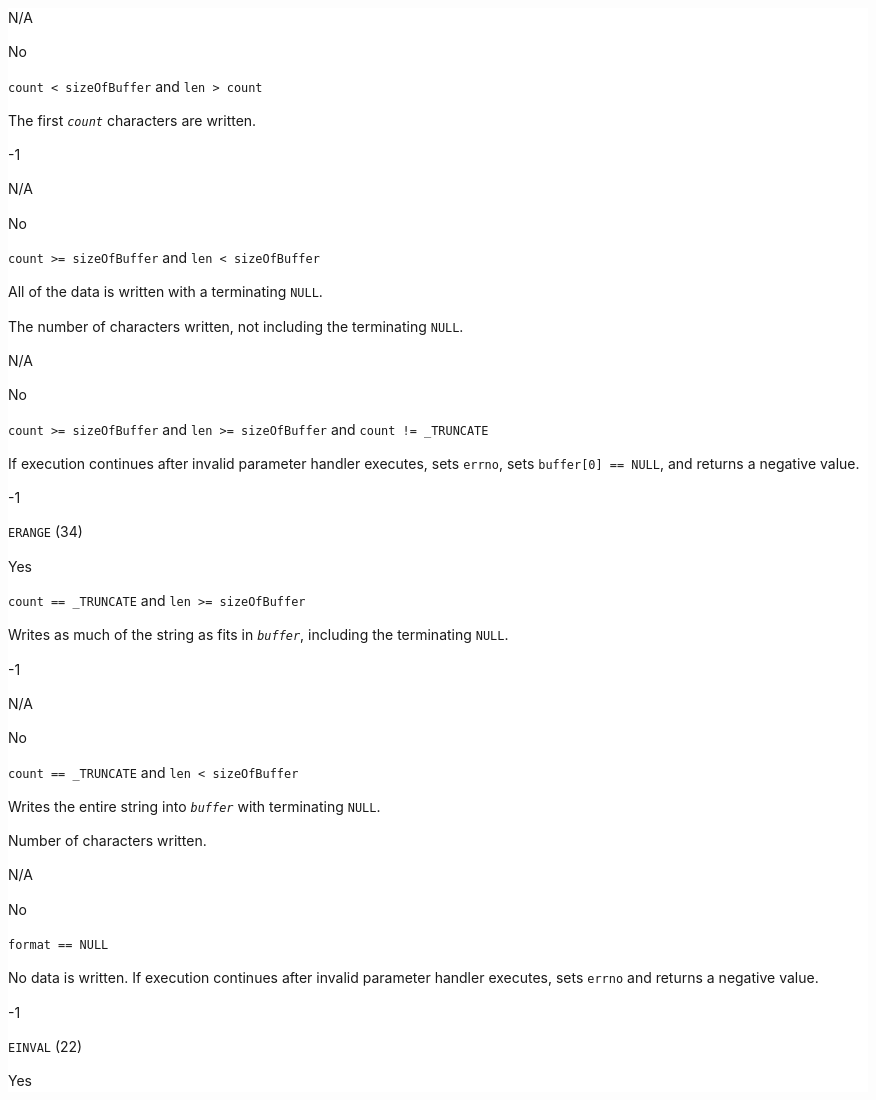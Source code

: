 N/A

No

`count < sizeOfBuffer` and `len > count`

The first _`count`_ characters are written.

\-1

N/A

No

`count >= sizeOfBuffer` and `len < sizeOfBuffer`

All of the data is written with a terminating `NULL`.

The number of characters written, not including the terminating `NULL`.

N/A

No

`count >= sizeOfBuffer` and `len >= sizeOfBuffer` and `count != _TRUNCATE`

If execution continues after invalid parameter handler executes, sets `errno`, sets `buffer[0] == NULL`, and returns a negative value.

\-1

`ERANGE` (34)

Yes

`count == _TRUNCATE` and `len >= sizeOfBuffer`

Writes as much of the string as fits in _`buffer`_, including the terminating `NULL`.

\-1

N/A

No

`count == _TRUNCATE` and `len < sizeOfBuffer`

Writes the entire string into _`buffer`_ with terminating `NULL`.

Number of characters written.

N/A

No

`format == NULL`

No data is written. If execution continues after invalid parameter handler executes, sets `errno` and returns a negative value.

\-1

`EINVAL` (22)

Yes
